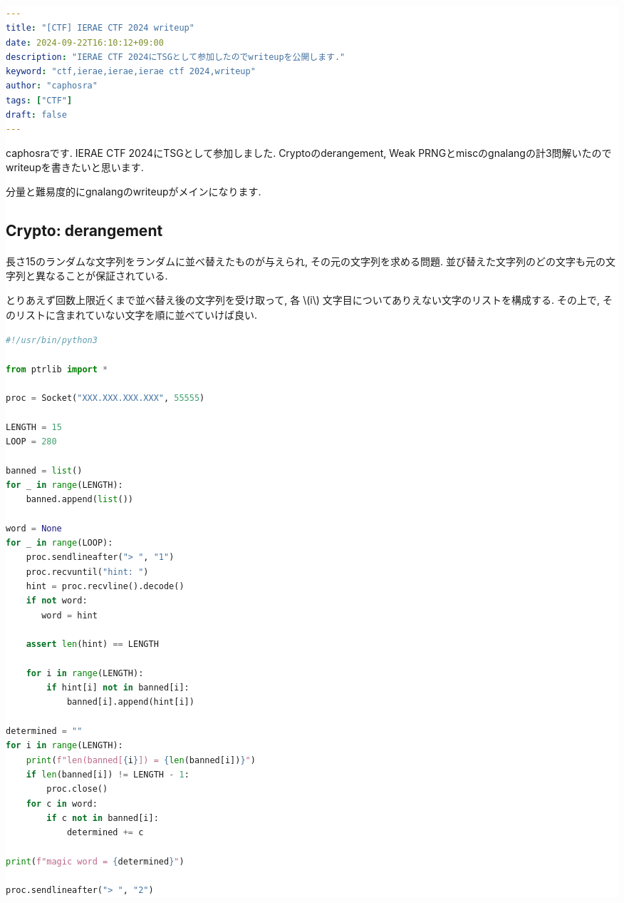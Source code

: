 ```yaml
---
title: "[CTF] IERAE CTF 2024 writeup"
date: 2024-09-22T16:10:12+09:00
description: "IERAE CTF 2024にTSGとして参加したのでwriteupを公開します."
keyword: "ctf,ierae,ierae,ierae ctf 2024,writeup"
author: "caphosra"
tags: ["CTF"]
draft: false
---
```


<script id="MathJax-script" async src="https://cdn.jsdelivr.net/npm/mathjax@3/es5/tex-mml-chtml.js"></script>

caphosraです. IERAE CTF 2024にTSGとして参加しました. Cryptoのderangement, Weak PRNGとmiscのgnalangの計3問解いたのでwriteupを書きたいと思います.

分量と難易度的にgnalangのwriteupがメインになります.

## Crypto: derangement

長さ15のランダムな文字列をランダムに並べ替えたものが与えられ, その元の文字列を求める問題. 並び替えた文字列のどの文字も元の文字列と異なることが保証されている.

とりあえず回数上限近くまで並べ替え後の文字列を受け取って, 各 \\(i\\) 文字目についてありえない文字のリストを構成する. その上で, そのリストに含まれていない文字を順に並べていけば良い.

``` python
#!/usr/bin/python3

from ptrlib import *

proc = Socket("XXX.XXX.XXX.XXX", 55555)

LENGTH = 15
LOOP = 280

banned = list()
for _ in range(LENGTH):
    banned.append(list())

word = None
for _ in range(LOOP):
    proc.sendlineafter("> ", "1")
    proc.recvuntil("hint: ")
    hint = proc.recvline().decode()
    if not word:
       word = hint

    assert len(hint) == LENGTH

    for i in range(LENGTH):
        if hint[i] not in banned[i]:
            banned[i].append(hint[i])

determined = ""
for i in range(LENGTH):
    print(f"len(banned[{i}]) = {len(banned[i])}")
    if len(banned[i]) != LENGTH - 1:
        proc.close()
    for c in word:
        if c not in banned[i]:
            determined += c

print(f"magic word = {determined}")

proc.sendlineafter("> ", "2")
```